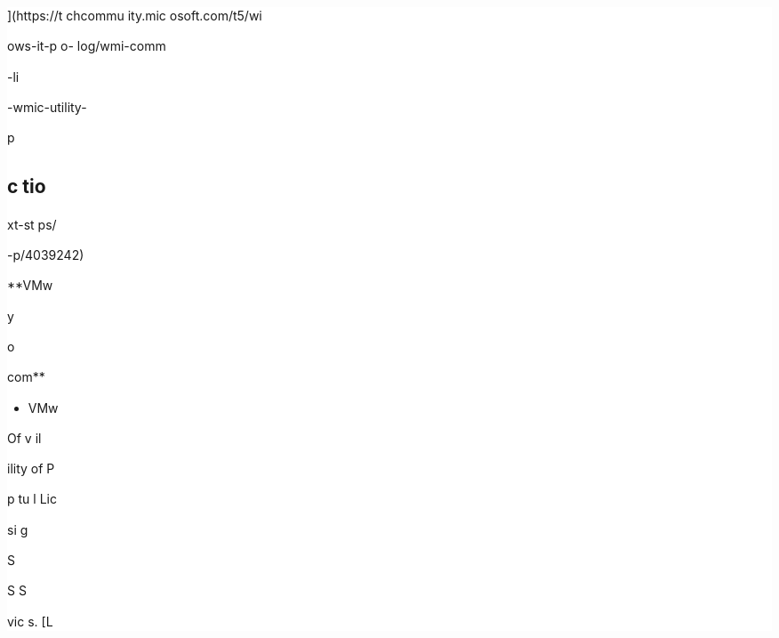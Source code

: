 ](https://t
chcommu
ity.mic
osoft.com/t5/wi

ows-it-p
o-
log/wmi-comm


-li

-wmic-utility-

p

c
tio
-

xt-st
ps/

-p/4039242)



 **VMw


 
y 

o

com**

- VMw


 


 Of 
v
il

ility of P

p
tu
l Lic

si
g 


 S

S S

vic
s. [L


